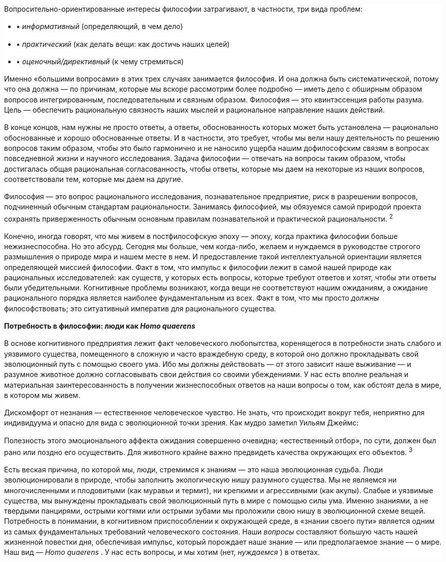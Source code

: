 Вопросительно-ориентированные интересы философии затрагивают, в частности, три вида проблем:

- • <span style="font-style:italic;">информативный</span> (определяющий, в чем дело)

- • <span style="font-style:italic;">практический</span> (как делать вещи: как достичь наших целей)

- • <span style="font-style:italic;">оценочный/директивный</span> (к чему стремиться)

Именно «большими вопросами» в этих трех случаях занимается философия. И она должна быть систематической, потому что она должна — по причинам, которые мы вскоре рассмотрим более подробно — иметь дело с обширным образом вопросов интегрированным, последовательным и связным образом. Философия — это квинтэссенция работы разума. Цель — обеспечить рациональную связность наших мыслей и рациональное направление наших действий.

В конце концов, нам нужны не просто ответы, а ответы, обоснованность которых может быть установлена — рационально обоснованные и хорошо обоснованные ответы. И в частности, это требует, чтобы мы вели нашу деятельность по решению вопросов таким образом, чтобы это было гармонично и не наносило ущерба нашим дофилософским связям в вопросах повседневной жизни и научного исследования. Задача философии — отвечать на вопросы таким образом, чтобы достигалась общая рациональная согласованность, чтобы ответы, которые мы даем на некоторые из наших вопросов, соответствовали тем, которые мы даем на другие.

Философия — это вопрос рационального исследования, познавательное предприятие, риск в разрешении вопросов, подчиненный обычным стандартам рациональности. Занимаясь философией, мы обязуемся самой природой проекта сохранять приверженность обычным основным правилам познавательной и практической рациональности. <sup>2</sup>

Конечно, иногда говорят, что мы живем в постфилософскую эпоху — эпоху, когда практика философии больше нежизнеспособна. Но это абсурд. Сегодня мы больше, чем когда-либо, желаем и нуждаемся в руководстве строгого размышления о природе мира и нашем месте в нем. И предоставление такой интеллектуальной ориентации является определяющей миссией философии. Факт в том, что импульс к философии лежит в самой нашей природе как рациональных исследователей: как существ, у которых есть вопросы, которые требуют ответов и хотят, чтобы эти ответы были убедительными. Когнитивные проблемы возникают, когда вещи не соответствуют нашим ожиданиям, а ожидание рационального порядка является наиболее фундаментальным из всех. Факт в том, что мы просто <span style="font-style:italic;">должны</span> философствовать; это ситуативный императив для рационального существа.

<span style="font-weight:bold;">Потребность в философии: люди как </span><span style="font-weight:bold;font-style:italic;">Homo quaerens</span>

В основе когнитивного предприятия лежит факт человеческого любопытства, коренящегося в потребности знать слабого и уязвимого существа, помещенного в сложную и часто враждебную среду, в которой оно должно прокладывать свой эволюционный путь с помощью своего ума. Ибо мы должны действовать — от этого зависит наше выживание — и разумное животное должно согласовывать свои действия со своими убеждениями. У нас есть вполне реальная и материальная заинтересованность в получении жизнеспособных ответов на наши вопросы о том, как обстоят дела в мире, в котором мы живем.

Дискомфорт от незнания — естественное человеческое чувство. Не знать, что происходит вокруг тебя, неприятно для индивидуума и опасно для вида с эволюционной точки зрения. Как мудро заметил Уильям Джеймс:

Полезность этого эмоционального аффекта ожидания совершенно очевидна; «естественный отбор», по сути, должен был рано или поздно его осуществить. Для животного крайне важно предвидеть качества окружающих его объектов. <sup>3</sup>

Есть веская причина, по которой мы, люди, стремимся к знаниям — это наша эволюционная судьба. Люди эволюционировали в природе, чтобы заполнить экологическую нишу разумного существа. Мы не являемся ни многочисленными и плодовитыми (как муравьи и термит), ни крепкими и агрессивными (как акулы). Слабые и уязвимые существа, мы вынуждены прокладывать свой эволюционный путь в мире с помощью силы ума. Именно знаниями, а не твердыми панцирями, острыми когтями или острыми зубами мы проложили свою нишу в эволюционной схеме вещей. Потребность в понимании, в когнитивном приспособлении к окружающей среде, в «знании своего пути» является одним из самых фундаментальных требований человеческого состояния. Наши <span style="font-style:italic;">вопросы</span> составляют большую часть нашей жизненной повестки дня, обеспечивая импульс, который порождает наше знание — или предполагаемое знание — о мире. Наш вид — <span style="font-style:italic;">Homo quaerens</span> . У нас есть вопросы, и мы хотим (нет, <span style="font-style:italic;">нуждаемся</span> ) в ответах.
